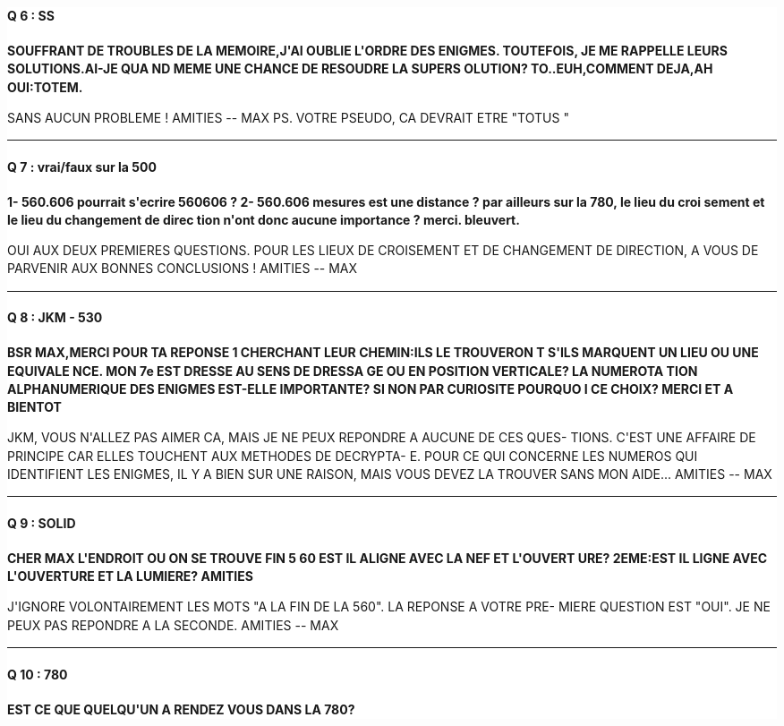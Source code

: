 
#### Q 6 : SS

**SOUFFRANT DE TROUBLES DE LA MEMOIRE,J'AI  OUBLIE
L'ORDRE DES ENIGMES. TOUTEFOIS,  JE ME RAPPELLE LEURS SOLUTIONS.AI-JE
QUA ND MEME UNE CHANCE DE RESOUDRE LA SUPERS OLUTION?  TO..EUH,COMMENT
DEJA,AH OUI:TOTEM.**

SANS AUCUN PROBLEME ! AMITIES -- MAX PS. VOTRE PSEUDO, CA DEVRAIT ETRE "TOTUS "

---

#### Q 7 : vrai/faux sur la 500

**1- 560.606 pourrait s'ecrire 560606 ?    2- 560.606
mesures est une distance ?     par ailleurs sur la 780, le lieu du croi
sement et le lieu du changement de direc tion n'ont donc aucune
importance ?      merci. bleuvert.**

OUI AUX DEUX PREMIERES QUESTIONS. POUR LES LIEUX DE
CROISEMENT ET DE CHANGEMENT  DE DIRECTION, A VOUS DE PARVENIR AUX BONNES
 CONCLUSIONS ! AMITIES -- MAX

---

#### Q 8 : JKM - 530

**BSR MAX,MERCI POUR TA REPONSE            1 CHERCHANT
LEUR CHEMIN:ILS LE TROUVERON T S'ILS MARQUENT UN LIEU OU UNE EQUIVALE
NCE. MON 7e EST DRESSE AU SENS DE DRESSA GE OU EN POSITION VERTICALE? LA
 NUMEROTA TION ALPHANUMERIQUE DES ENIGMES EST-ELLE IMPORTANTE? SI NON
PAR CURIOSITE POURQUO I CE CHOIX? MERCI ET A BIENTOT**

JKM, VOUS N'ALLEZ PAS AIMER CA, MAIS JE NE PEUX
REPONDRE A AUCUNE DE CES QUES- TIONS. C'EST UNE AFFAIRE DE PRINCIPE CAR
ELLES TOUCHENT AUX METHODES DE DECRYPTA- E. POUR CE QUI CONCERNE LES
NUMEROS QUI IDENTIFIENT LES ENIGMES, IL Y A BIEN SUR UNE RAISON, MAIS
VOUS DEVEZ LA TROUVER SANS MON AIDE... AMITIES -- MAX

---

#### Q 9 : SOLID

**CHER MAX L'ENDROIT OU ON SE TROUVE FIN 5 60 EST IL
ALIGNE AVEC LA NEF ET L'OUVERT URE? 2EME:EST IL LIGNE AVEC L'OUVERTURE
ET LA  LUMIERE? AMITIES**

J'IGNORE VOLONTAIREMENT LES MOTS "A LA FIN DE LA 560".
 LA REPONSE A VOTRE PRE- MIERE QUESTION EST "OUI". JE NE PEUX PAS
REPONDRE A LA SECONDE. AMITIES -- MAX

---

#### Q 10 : 780

**EST CE QUE QUELQU'UN A RENDEZ VOUS DANS LA 780?**
